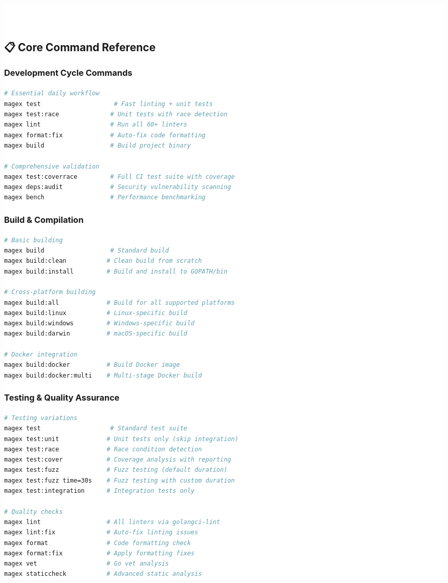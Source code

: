 <br><br>

## 📋 Core Command Reference

### Development Cycle Commands

```bash
# Essential daily workflow
magex test                    # Fast linting + unit tests
magex test:race              # Unit tests with race detection
magex lint                   # Run all 60+ linters
magex format:fix             # Auto-fix code formatting
magex build                  # Build project binary

# Comprehensive validation
magex test:coverrace         # Full CI test suite with coverage
magex deps:audit             # Security vulnerability scanning
magex bench                  # Performance benchmarking
```

### Build & Compilation

```bash
# Basic building
magex build                  # Standard build
magex build:clean           # Clean build from scratch
magex build:install         # Build and install to GOPATH/bin

# Cross-platform building
magex build:all             # Build for all supported platforms
magex build:linux           # Linux-specific build
magex build:windows         # Windows-specific build
magex build:darwin          # macOS-specific build

# Docker integration
magex build:docker          # Build Docker image
magex build:docker:multi    # Multi-stage Docker build
```

### Testing & Quality Assurance

```bash
# Testing variations
magex test                   # Standard test suite
magex test:unit             # Unit tests only (skip integration)
magex test:race             # Race condition detection
magex test:cover            # Coverage analysis with reporting
magex test:fuzz             # Fuzz testing (default duration)
magex test:fuzz time=30s    # Fuzz testing with custom duration
magex test:integration      # Integration tests only

# Quality checks
magex lint                  # All linters via golangci-lint
magex lint:fix              # Auto-fix linting issues
magex format                # Code formatting check
magex format:fix            # Apply formatting fixes
magex vet                   # Go vet analysis
magex staticcheck           # Advanced static analysis
```
